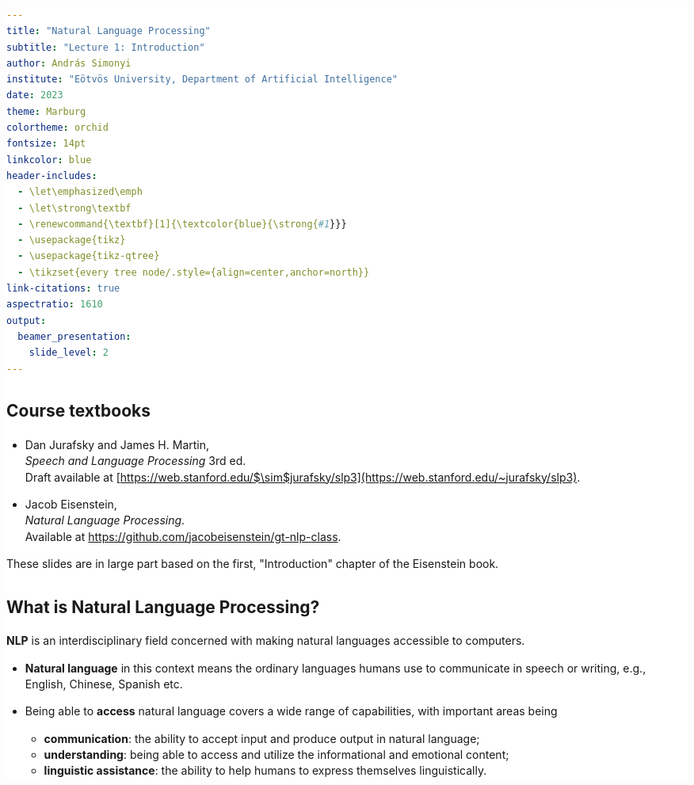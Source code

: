 ```yaml
---
title: "Natural Language Processing"
subtitle: "Lecture 1: Introduction"
author: András Simonyi
institute: "Eötvös University, Department of Artificial Intelligence"
date: 2023
theme: Marburg
colortheme: orchid
fontsize: 14pt
linkcolor: blue
header-includes:
  - \let\emphasized\emph
  - \let\strong\textbf
  - \renewcommand{\textbf}[1]{\textcolor{blue}{\strong{#1}}}
  - \usepackage{tikz}
  - \usepackage{tikz-qtree}
  - \tikzset{every tree node/.style={align=center,anchor=north}}
link-citations: true
aspectratio: 1610
output: 
  beamer_presentation:
    slide_level: 2
---
```

## Course textbooks

-   Dan Jurafsky and James H. Martin,\
    *Speech and Language Processing* 3rd ed.\
    Draft available at
    [https://web.stanford.edu/$\sim$jurafsky/slp3](https://web.stanford.edu/~jurafsky/slp3).

-   Jacob Eisenstein,\
    *Natural Language Processing*.\
    Available at <https://github.com/jacobeisenstein/gt-nlp-class>.

These slides are in large part based on the first, \"Introduction\"
chapter of the Eisenstein book.

## What is Natural Language Processing? 

__NLP__ is an interdisciplinary field concerned with making natural languages
accessible to computers.

-   __Natural language__ in this context means the ordinary languages humans
    use to communicate in speech or writing, e.g., English, Chinese,
    Spanish etc.
-   Being able to __access__ natural language covers a wide range of
    capabilities, with important areas being

    -   __communication__: the ability to accept input and produce output in
        natural language;
    -   __understanding__: being able to access and utilize the
        informational and emotional content;
    -   __linguistic assistance__: the ability to help humans to express
        themselves linguistically.


[^1]: [Wikipedia: Principle of
[^2]: The example is from Stefan Evert's [Distributional semantics
[^3]: J.R. Firth, *Papers in Linguistics 1934--1951 (1957).*
[^4]: [Wikipedia: Distributional